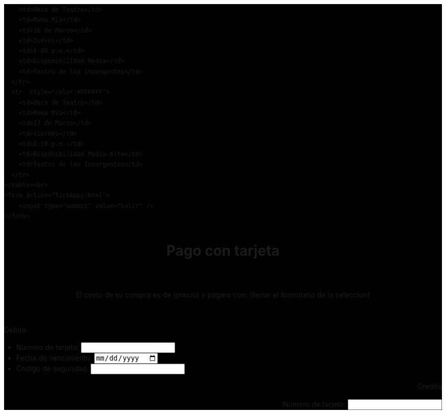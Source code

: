         <td>Obra de Teatro</td>
        <td>Mama Mia</td>
        <td>16 de Marzo</td>
        <td>Jueves</td>
        <td>5:00 p.m.</td>
        <td>Disponibilidad Media</td>
        <td>Teatro de los Insurgentes</td>
      </tr>
      <tr  style="color:#FFFFFF">
        <td>Obra de Teatro</td>
        <td>Mama Mia</td>
        <td>17 de Marzo</td>
        <td>Viernes</td>
        <td>8:30 p.m.</td>
        <td>Disponibilidad Media-Alta</td>
        <td>Teatro de los Insurgentes</td>
      </tr>
    </table><br>
    <form action="TickAppy.html">
        <input type="submit" value="Salir" />
    </form>
  <script src="main.js"></script>
</body>
</html>
<!DOCTYPE html>
<html lang="es">
   <head>
    <center>
       <meta charset="TickAppy">
       <meta name="description" content="TickAppy">
       <meta name="keywords" content="HTML5, CSS3">
       <header text-align="center">
          <title>TickAppy</title>
          <h1>Pago con tarjeta</h1>
      </header>
    </head>
</center>
  <body style="background-color: black;" style text="white">
    <p style="text-align: center">El costo de su compra es de (precio) y pagare con: (llenar el formulario de la seleccion)</p><br>
    <p style="text-align: left">Debito </p>
    <form action="/my-handling-form-page" method="post" style="text-align:left">
      <ul>
       <li>
         <label for="numero">Numero de tarjeta:</label>
         <input type="number" id="number" number="num_tar">
       </li>
       <li>
         <label for="Dias">Fecha de vencimiento:</label>
         <input type="date" id="date" name="fecha_ven">
       </li>
       <li>
         <label for="numero">Codigo de seguridad:</label>
         <input type="number" id="number" number="cod_seg">
       </li>
      </ul>
     </form>
    <p style="text-align:right">Credito </p>
    <form action="/my-handling-form-page" method="post" style="text-align:right">
      <ul>
         <label for="numero">Numero de tarjeta:</label>
         <input type="number" id="number" number="num_tar">
      </ul>
       <ul>